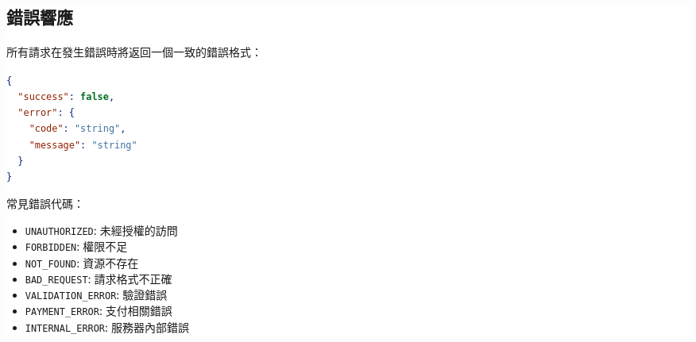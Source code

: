 ## 錯誤響應

所有請求在發生錯誤時將返回一個一致的錯誤格式：

```json
{
  "success": false,
  "error": {
    "code": "string",
    "message": "string"
  }
}
```

常見錯誤代碼：

- `UNAUTHORIZED`: 未經授權的訪問
- `FORBIDDEN`: 權限不足
- `NOT_FOUND`: 資源不存在
- `BAD_REQUEST`: 請求格式不正確
- `VALIDATION_ERROR`: 驗證錯誤
- `PAYMENT_ERROR`: 支付相關錯誤
- `INTERNAL_ERROR`: 服務器內部錯誤
